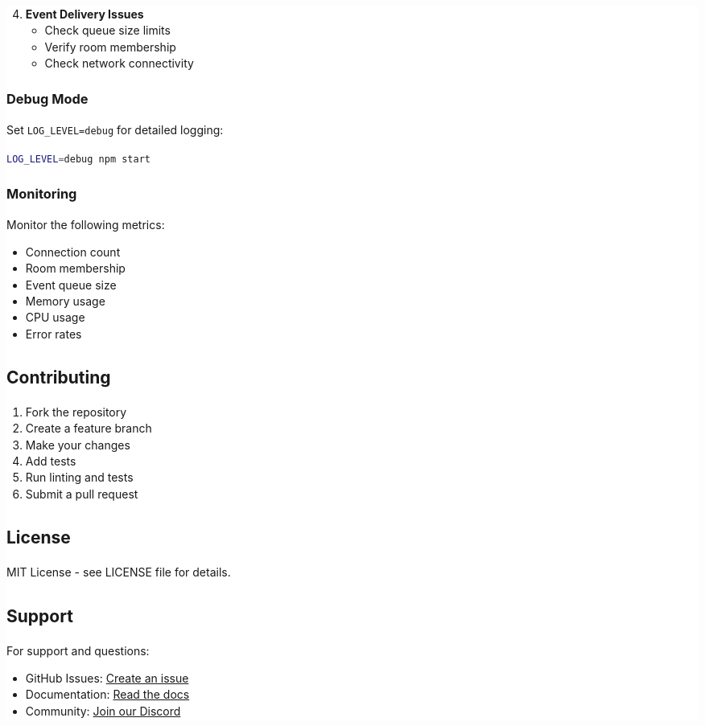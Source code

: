 4. **Event Delivery Issues**
   - Check queue size limits
   - Verify room membership
   - Check network connectivity

### Debug Mode

Set `LOG_LEVEL=debug` for detailed logging:

```bash
LOG_LEVEL=debug npm start
```

### Monitoring

Monitor the following metrics:

- Connection count
- Room membership
- Event queue size
- Memory usage
- CPU usage
- Error rates

## Contributing

1. Fork the repository
2. Create a feature branch
3. Make your changes
4. Add tests
5. Run linting and tests
6. Submit a pull request

## License

MIT License - see LICENSE file for details.

## Support

For support and questions:

- GitHub Issues: [Create an issue](https://github.com/galaxy-devkit/galaxy-devkit/issues)
- Documentation: [Read the docs](https://docs.galaxy.dev)
- Community: [Join our Discord](https://discord.gg/galaxy-devkit)
